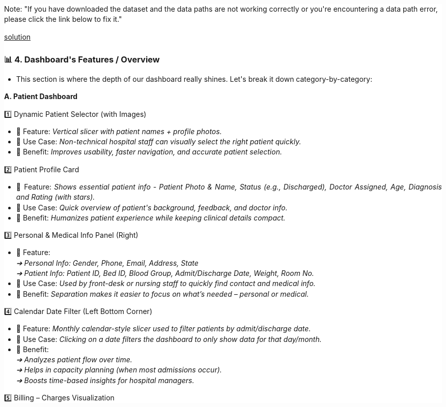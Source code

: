   Note: "If you have downloaded the dataset and the data paths are not working correctly or you're encountering a data path error, please click the link below to fix it."

  [solution](https://github.com/Shivs0147/Hospital_Analysis_Report/blame/main/File_Express.mp4)
</p>

### **📊 4.   Dashboard's Features / Overview**

  <ul align = "justify">
    <li>This section is where the depth of our dashboard really shines. Let's break it down category-by-category:</li>
  </ul>
  
  <b>A. Patient Dashboard</b></li>
  
 1️⃣ Dynamic Patient Selector (with Images)
 
  <ul align = "justify">
    <li>🔹 Feature: <i>Vertical slicer with patient names + profile photos.</i></li>
    <li>🧩 Use Case: <i>Non-technical hospital staff can visually select the right patient quickly.</i></i>
    <li>🎯 Benefit: <i>Improves usability, faster navigation, and accurate patient selection.</i></li>
  </ul>
  
2️⃣ Patient Profile Card

  <ul align = "justify">
    <li>🔹 Feature: <i>Shows essential patient info - Patient Photo & Name, Status (e.g., Discharged), Doctor Assigned, Age, Diagnosis and Rating (with stars).</i></li>
  <li>🧩 Use Case: <i>Quick overview of patient's background, feedback, and doctor info.</i></li>
    <li>🎯 Benefit: <i>Humanizes patient experience while keeping clinical details compact.</i></li>
  </ul>
  
3️⃣ Personal & Medical Info Panel (Right)

  <ul align = "justify">
    <li>🔹 Feature: <br><i> ➔ Personal Info: Gender, Phone, Email, Address, State <br> ➔ Patient Info: Patient ID, Bed ID, Blood Group, Admit/Discharge Date, Weight, Room No.</i><br></li>
  <li>🧩 Use Case: <i>Used by front-desk or nursing staff to quickly find contact and medical info.</i></li>
  <li>🎯 Benefit: <i>Separation makes it easier to focus on what’s needed – personal or medical.</i></li>
</ul>

4️⃣ Calendar Date Filter (Left Bottom Corner)

  <ul align = "justify">
   <li>🔹 Feature: <i>Monthly calendar-style slicer used to filter patients by admit/discharge date.</i></li>
   <li>🧩 Use Case: <i>Clicking on a date filters the dashboard to only show data for that day/month.</i></li>
   <li>🎯 Benefit: <br><i>➔ Analyzes patient flow over time. <br> ➔ Helps in capacity planning (when most admissions occur). <br> ➔ Boosts time-based insights for hospital managers.</i></li>
</ul>

5️⃣ Billing – Charges Visualization

